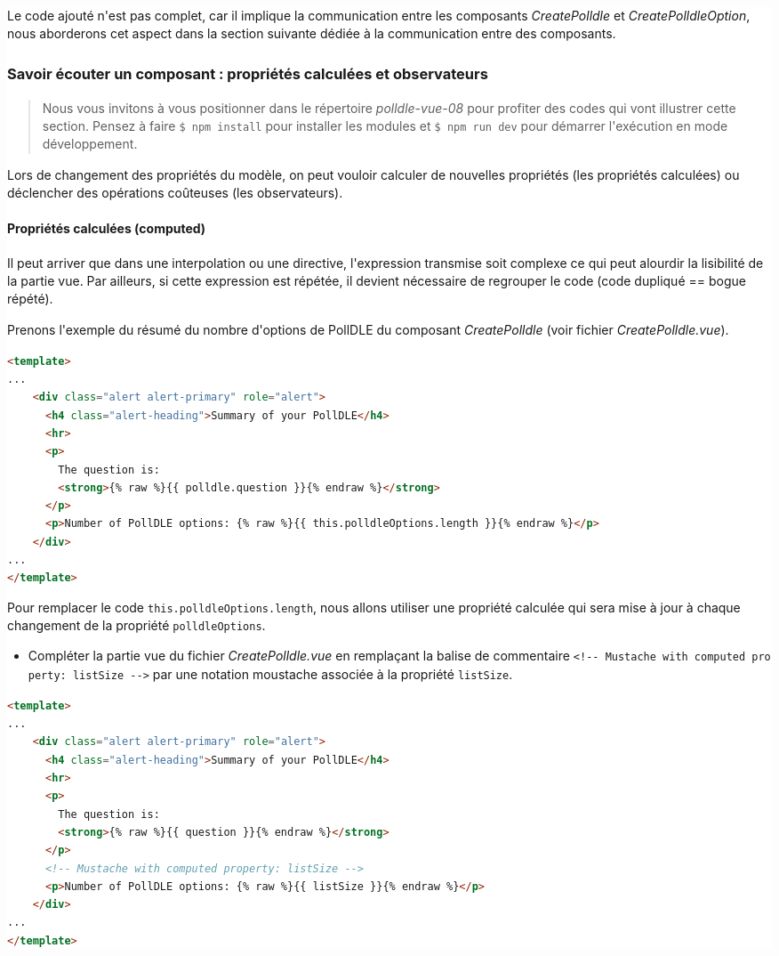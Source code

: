 Le code ajouté n'est pas complet, car il implique la communication entre les composants *CreatePolldle* et *CreatePolldleOption*, nous aborderons cet aspect dans la section suivante dédiée à la communication entre des composants.

### Savoir écouter un composant : propriétés calculées et observateurs

> Nous vous invitons à vous positionner dans le répertoire *polldle-vue-08* pour profiter des codes qui vont illustrer cette section. Pensez à faire `$ npm install` pour installer les modules et `$ npm run dev` pour démarrer l'exécution en mode développement.

Lors de changement des propriétés du modèle, on peut vouloir calculer de nouvelles propriétés (les propriétés calculées) ou déclencher des opérations coûteuses (les observateurs).

#### Propriétés calculées (computed)

Il peut arriver que dans une interpolation ou une directive, l'expression transmise soit complexe ce qui peut alourdir la lisibilité de la partie vue. Par ailleurs, si cette expression est répétée, il devient nécessaire de regrouper le code (code dupliqué == bogue répété).

Prenons l'exemple du résumé du nombre d'options de PollDLE du composant *CreatePolldle* (voir fichier *CreatePolldle.vue*).

```html
<template>
...
    <div class="alert alert-primary" role="alert">
      <h4 class="alert-heading">Summary of your PollDLE</h4>
      <hr>
      <p>
        The question is:
        <strong>{% raw %}{{ polldle.question }}{% endraw %}</strong>
      </p>
      <p>Number of PollDLE options: {% raw %}{{ this.polldleOptions.length }}{% endraw %}</p>
    </div>
...
</template>
```

Pour remplacer le code `this.polldleOptions.length`, nous allons utiliser une propriété calculée qui sera mise à jour à chaque changement de la propriété `polldleOptions`.

* Compléter la partie vue du fichier *CreatePolldle.vue* en remplaçant la balise de commentaire `<!-- Mustache with computed property: listSize -->` par une notation moustache associée à la propriété `listSize`.

```html
<template>
...
    <div class="alert alert-primary" role="alert">
      <h4 class="alert-heading">Summary of your PollDLE</h4>
      <hr>
      <p>
        The question is:
        <strong>{% raw %}{{ question }}{% endraw %}</strong>
      </p>
      <!-- Mustache with computed property: listSize -->
      <p>Number of PollDLE options: {% raw %}{{ listSize }}{% endraw %}</p>
    </div>
...
</template>
```
